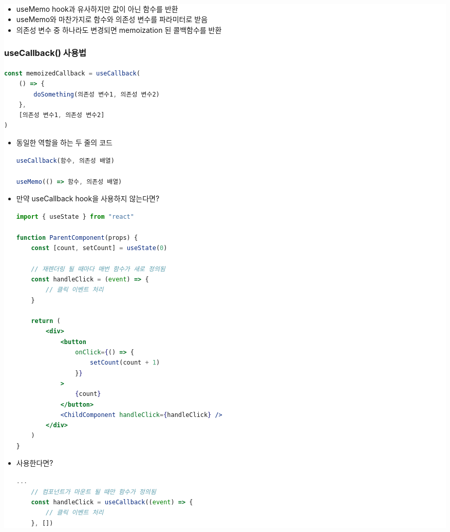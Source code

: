 - useMemo hook과 유사하지만 값이 아닌 함수를 반환
- useMemo와 마찬가지로 함수와 의존성 변수를 파라미터로 받음
- 의존성 변수 중 하나라도 변경되면 memoization 된 콜백함수를 반환

### useCallback() 사용법

```jsx
const memoizedCallback = useCallback(
    () => {
        doSomething(의존성 변수1, 의존성 변수2)
    },
    [의존성 변수1, 의존성 변수2]
)
```

- 동일한 역할을 하는 두 줄의 코드
    
    ```jsx
    useCallback(함수, 의존성 배열)
    
    useMemo(() => 함수, 의존성 배열)
    ```
    
- 만약 useCallback hook을 사용하지 않는다면?
    
    ```jsx
    import { useState } from "react"
    
    function ParentComponent(props) {
        const [count, setCount] = useState(0)
    
        // 재렌더링 될 때마다 매번 함수가 새로 정의됨
        const handleClick = (event) => {
            // 클릭 이벤트 처리
        }
    
        return (
            <div>
                <button
                    onClick={() => {
                        setCount(count + 1)
                    }}
                >
                    {count}
                </button>
                <ChildComponent handleClick={handleClick} />
            </div>
        )
    }
    ```
    
- 사용한다면?
    
    ```jsx
    ...
        // 컴포넌트가 마운트 될 때만 함수가 정의됨
        const handleClick = useCallback((event) => {
            // 클릭 이벤트 처리
        }, [])
    